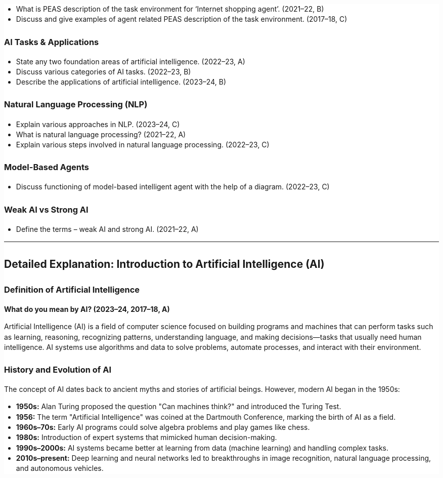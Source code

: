 - What is PEAS description of the task environment for ‘Internet shopping agent’. (2021–22, B)
- Discuss and give examples of agent related PEAS description of the task environment. (2017–18, C)

### AI Tasks & Applications

- State any two foundation areas of artificial intelligence. (2022–23, A)
- Discuss various categories of AI tasks. (2022–23, B)
- Describe the applications of artificial intelligence. (2023–24, B)

### Natural Language Processing (NLP)

- Explain various approaches in NLP. (2023–24, C)
- What is natural language processing? (2021–22, A)
- Explain various steps involved in natural language processing. (2022–23, C)

### Model-Based Agents

- Discuss functioning of model-based intelligent agent with the help of a diagram. (2022–23, C)

### Weak AI vs Strong AI

- Define the terms – weak AI and strong AI. (2021–22, A)

---

## Detailed Explanation: Introduction to Artificial Intelligence (AI)

### Definition of Artificial Intelligence

**What do you mean by AI? (2023–24, 2017–18, A)**

Artificial Intelligence (AI) is a field of computer science focused on building programs and machines that can perform tasks such as learning, reasoning, recognizing patterns, understanding language, and making decisions—tasks that usually need human intelligence. AI systems use algorithms and data to solve problems, automate processes, and interact with their environment.

### History and Evolution of AI

The concept of AI dates back to ancient myths and stories of artificial beings. However, modern AI began in the 1950s:

- **1950s:** Alan Turing proposed the question "Can machines think?" and introduced the Turing Test.
- **1956:** The term "Artificial Intelligence" was coined at the Dartmouth Conference, marking the birth of AI as a field.
- **1960s–70s:** Early AI programs could solve algebra problems and play games like chess.
- **1980s:** Introduction of expert systems that mimicked human decision-making.
- **1990s–2000s:** AI systems became better at learning from data (machine learning) and handling complex tasks.
- **2010s–present:** Deep learning and neural networks led to breakthroughs in image recognition, natural language processing, and autonomous vehicles.
